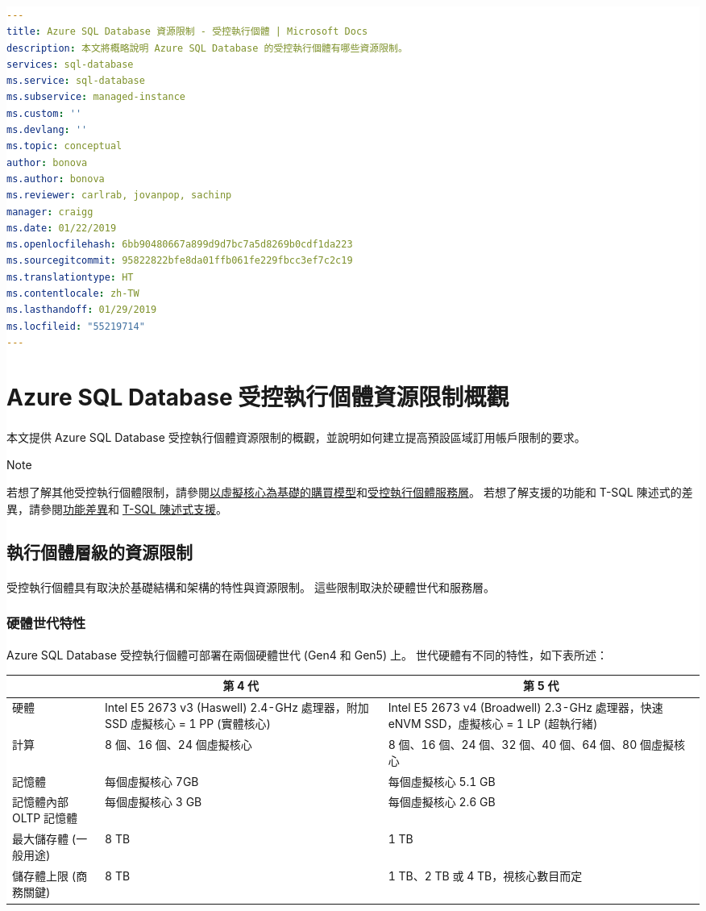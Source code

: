 ```yaml
---
title: Azure SQL Database 資源限制 - 受控執行個體 | Microsoft Docs
description: 本文將概略說明 Azure SQL Database 的受控執行個體有哪些資源限制。
services: sql-database
ms.service: sql-database
ms.subservice: managed-instance
ms.custom: ''
ms.devlang: ''
ms.topic: conceptual
author: bonova
ms.author: bonova
ms.reviewer: carlrab, jovanpop, sachinp
manager: craigg
ms.date: 01/22/2019
ms.openlocfilehash: 6bb90480667a899d9d7bc7a5d8269b0cdf1da223
ms.sourcegitcommit: 95822822bfe8da01ffb061fe229fbcc3ef7c2c19
ms.translationtype: HT
ms.contentlocale: zh-TW
ms.lasthandoff: 01/29/2019
ms.locfileid: "55219714"
---
```

# <a name="overview-azure-sql-database-managed-instance-resource-limits"></a>Azure SQL Database 受控執行個體資源限制概觀

本文提供 Azure SQL Database 受控執行個體資源限制的概觀，並說明如何建立提高預設區域訂用帳戶限制的要求。

> [!NOTE]
> 若想了解其他受控執行個體限制，請參閱[以虛擬核心為基礎的購買模型](sql-database-managed-instance.md#vcore-based-purchasing-model)和[受控執行個體服務層](sql-database-managed-instance.md#managed-instance-service-tiers)。 若想了解支援的功能和 T-SQL 陳述式的差異，請參閱[功能差異](sql-database-features.md)和 [T-SQL 陳述式支援](sql-database-managed-instance-transact-sql-information.md)。

## <a name="instance-level-resource-limits"></a>執行個體層級的資源限制

受控執行個體具有取決於基礎結構和架構的特性與資源限制。 這些限制取決於硬體世代和服務層。

### <a name="hardware-generation-characteristics"></a>硬體世代特性

Azure SQL Database 受控執行個體可部署在兩個硬體世代 (Gen4 和 Gen5) 上。 世代硬體有不同的特性，如下表所述：

|   | **第 4 代** | **第 5 代** |
| --- | --- | --- |
| 硬體 | Intel E5 2673 v3 (Haswell) 2.4-GHz 處理器，附加 SSD 虛擬核心 = 1 PP (實體核心) | Intel E5 2673 v4 (Broadwell) 2.3-GHz 處理器，快速 eNVM SSD，虛擬核心 = 1 LP (超執行緒) |
| 計算 | 8 個、16 個、24 個虛擬核心 | 8 個、16 個、24 個、32 個、40 個、64 個、80 個虛擬核心 |
| 記憶體 | 每個虛擬核心 7GB | 每個虛擬核心 5.1 GB |
| 記憶體內部 OLTP 記憶體 | 每個虛擬核心 3 GB | 每個虛擬核心 2.6 GB |
| 最大儲存體 (一般用途) |  8 TB | 1 TB |
| 儲存體上限 (商務關鍵) | 8 TB | 1 TB、2 TB 或 4 TB，視核心數目而定 |
